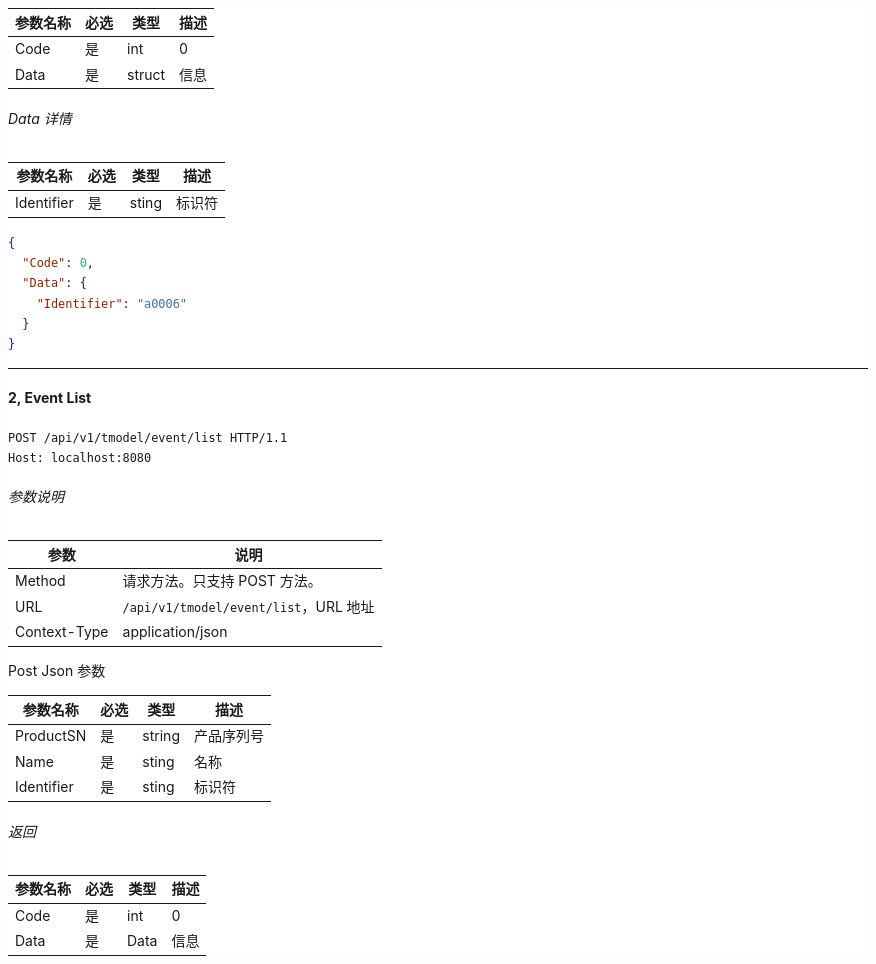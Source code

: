 | 参数名称 | 必选 | 类型   | 描述 |
| -------- | ---- | ------ | ---- |
| Code     | 是   | int    | 0    |
| Data     | 是   | struct | 信息 |

###### Data 详情

| 参数名称   | 必选 | 类型  | 描述   |
| ---------- | ---- | ----- | ------ |
| Identifier | 是   | sting | 标识符 |

```json
{
  "Code": 0,
  "Data": {
    "Identifier": "a0006"
  }
}
```

---

#### 2, Event List

```http
POST /api/v1/tmodel/event/list HTTP/1.1
Host: localhost:8080
```

###### 参数说明

| 参数         | 说明                                  |
| ------------ | ------------------------------------- |
| Method       | 请求方法。只支持 POST 方法。          |
| URL          | `/api/v1/tmodel/event/list`，URL 地址 |
| Context-Type | application/json                      |

Post Json 参数

| 参数名称   | 必选 | 类型   | 描述       |
| ---------- | ---- | ------ | ---------- |
| ProductSN  | 是   | string | 产品序列号 |
| Name       | 是   | sting  | 名称       |
| Identifier | 是   | sting  | 标识符     |

###### 返回

| 参数名称 | 必选 | 类型 | 描述 |
| -------- | ---- | ---- | ---- |
| Code     | 是   | int  | 0    |
| Data     | 是   | Data | 信息 |
